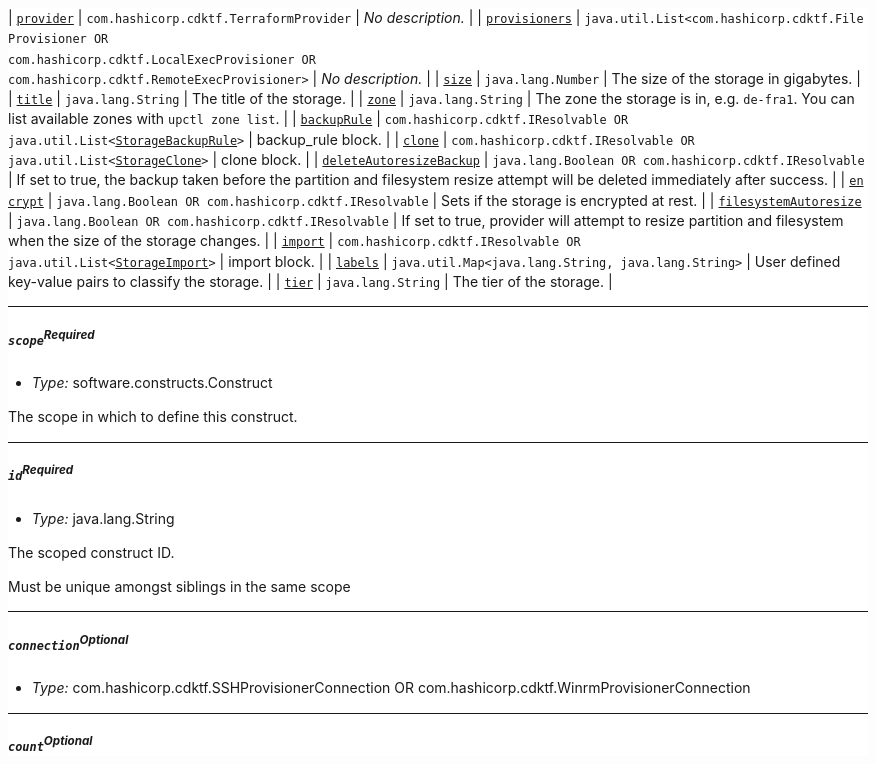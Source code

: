 | <code><a href="#@cdktf/provider-upcloud.storage.Storage.Initializer.parameter.provider">provider</a></code> | <code>com.hashicorp.cdktf.TerraformProvider</code> | *No description.* |
| <code><a href="#@cdktf/provider-upcloud.storage.Storage.Initializer.parameter.provisioners">provisioners</a></code> | <code>java.util.List<com.hashicorp.cdktf.FileProvisioner OR com.hashicorp.cdktf.LocalExecProvisioner OR com.hashicorp.cdktf.RemoteExecProvisioner></code> | *No description.* |
| <code><a href="#@cdktf/provider-upcloud.storage.Storage.Initializer.parameter.size">size</a></code> | <code>java.lang.Number</code> | The size of the storage in gigabytes. |
| <code><a href="#@cdktf/provider-upcloud.storage.Storage.Initializer.parameter.title">title</a></code> | <code>java.lang.String</code> | The title of the storage. |
| <code><a href="#@cdktf/provider-upcloud.storage.Storage.Initializer.parameter.zone">zone</a></code> | <code>java.lang.String</code> | The zone the storage is in, e.g. `de-fra1`. You can list available zones with `upctl zone list`. |
| <code><a href="#@cdktf/provider-upcloud.storage.Storage.Initializer.parameter.backupRule">backupRule</a></code> | <code>com.hashicorp.cdktf.IResolvable OR java.util.List<<a href="#@cdktf/provider-upcloud.storage.StorageBackupRule">StorageBackupRule</a>></code> | backup_rule block. |
| <code><a href="#@cdktf/provider-upcloud.storage.Storage.Initializer.parameter.clone">clone</a></code> | <code>com.hashicorp.cdktf.IResolvable OR java.util.List<<a href="#@cdktf/provider-upcloud.storage.StorageClone">StorageClone</a>></code> | clone block. |
| <code><a href="#@cdktf/provider-upcloud.storage.Storage.Initializer.parameter.deleteAutoresizeBackup">deleteAutoresizeBackup</a></code> | <code>java.lang.Boolean OR com.hashicorp.cdktf.IResolvable</code> | If set to true, the backup taken before the partition and filesystem resize attempt will be deleted immediately after success. |
| <code><a href="#@cdktf/provider-upcloud.storage.Storage.Initializer.parameter.encrypt">encrypt</a></code> | <code>java.lang.Boolean OR com.hashicorp.cdktf.IResolvable</code> | Sets if the storage is encrypted at rest. |
| <code><a href="#@cdktf/provider-upcloud.storage.Storage.Initializer.parameter.filesystemAutoresize">filesystemAutoresize</a></code> | <code>java.lang.Boolean OR com.hashicorp.cdktf.IResolvable</code> | If set to true, provider will attempt to resize partition and filesystem when the size of the storage changes. |
| <code><a href="#@cdktf/provider-upcloud.storage.Storage.Initializer.parameter.import">import</a></code> | <code>com.hashicorp.cdktf.IResolvable OR java.util.List<<a href="#@cdktf/provider-upcloud.storage.StorageImport">StorageImport</a>></code> | import block. |
| <code><a href="#@cdktf/provider-upcloud.storage.Storage.Initializer.parameter.labels">labels</a></code> | <code>java.util.Map<java.lang.String, java.lang.String></code> | User defined key-value pairs to classify the storage. |
| <code><a href="#@cdktf/provider-upcloud.storage.Storage.Initializer.parameter.tier">tier</a></code> | <code>java.lang.String</code> | The tier of the storage. |

---

##### `scope`<sup>Required</sup> <a name="scope" id="@cdktf/provider-upcloud.storage.Storage.Initializer.parameter.scope"></a>

- *Type:* software.constructs.Construct

The scope in which to define this construct.

---

##### `id`<sup>Required</sup> <a name="id" id="@cdktf/provider-upcloud.storage.Storage.Initializer.parameter.id"></a>

- *Type:* java.lang.String

The scoped construct ID.

Must be unique amongst siblings in the same scope

---

##### `connection`<sup>Optional</sup> <a name="connection" id="@cdktf/provider-upcloud.storage.Storage.Initializer.parameter.connection"></a>

- *Type:* com.hashicorp.cdktf.SSHProvisionerConnection OR com.hashicorp.cdktf.WinrmProvisionerConnection

---

##### `count`<sup>Optional</sup> <a name="count" id="@cdktf/provider-upcloud.storage.Storage.Initializer.parameter.count"></a>
